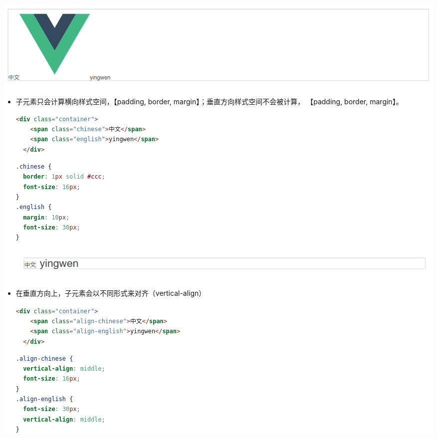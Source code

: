   ![image-20210810112757432](知识点总结.assets/image-20210810112757432.png)

* 子元素只会计算横向样式空间，【padding, border, margin】；垂直方向样式空间不会被计算， 【padding, border, margin】。

  ```html
  <div class="container">
      <span class="chinese">中文</span>
      <span class="english">yingwen</span>
    </div>
  ```

  ```css
  .chinese {
    border: 1px solid #ccc;
    font-size: 16px;
  }
  .english {
    margin: 10px;
    font-size: 30px;
  }
  ```

  ![image-20210810113218868](知识点总结.assets/image-20210810113218868.png)

* 在垂直方向上，子元素会以不同形式来对齐（vertical-align）

  ```html
  <div class="container">
      <span class="align-chinese">中文</span>
      <span class="align-english">yingwen</span>
    </div>
  ```

  ```css
  .align-chinese {
    vertical-align: middle;
    font-size: 16px;
  }
  .align-english {
    font-size: 30px;
    vertical-align: middle;
  }
  ```
